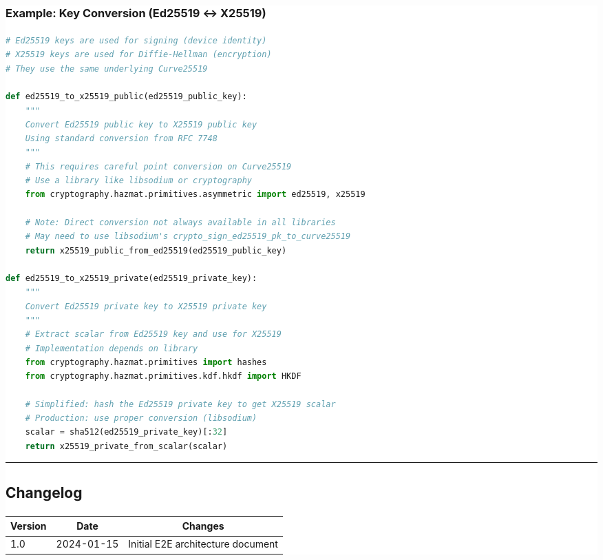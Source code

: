 ### Example: Key Conversion (Ed25519 ↔ X25519)

```python
# Ed25519 keys are used for signing (device identity)
# X25519 keys are used for Diffie-Hellman (encryption)
# They use the same underlying Curve25519

def ed25519_to_x25519_public(ed25519_public_key):
    """
    Convert Ed25519 public key to X25519 public key
    Using standard conversion from RFC 7748
    """
    # This requires careful point conversion on Curve25519
    # Use a library like libsodium or cryptography
    from cryptography.hazmat.primitives.asymmetric import ed25519, x25519

    # Note: Direct conversion not always available in all libraries
    # May need to use libsodium's crypto_sign_ed25519_pk_to_curve25519
    return x25519_public_from_ed25519(ed25519_public_key)

def ed25519_to_x25519_private(ed25519_private_key):
    """
    Convert Ed25519 private key to X25519 private key
    """
    # Extract scalar from Ed25519 key and use for X25519
    # Implementation depends on library
    from cryptography.hazmat.primitives import hashes
    from cryptography.hazmat.primitives.kdf.hkdf import HKDF

    # Simplified: hash the Ed25519 private key to get X25519 scalar
    # Production: use proper conversion (libsodium)
    scalar = sha512(ed25519_private_key)[:32]
    return x25519_private_from_scalar(scalar)
```

---

## Changelog

| Version | Date | Changes |
|---------|------|---------|
| 1.0 | 2024-01-15 | Initial E2E architecture document |


